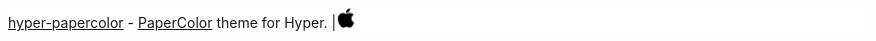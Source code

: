 [hyper-papercolor](https://www.npmjs.com/package/hyper-papercolor) - [PaperColor](https://github.com/NLKNguyen/papercolor-theme) theme for Hyper. |<img src="assets/os-apple-true.svg" width="20px" height="20px">